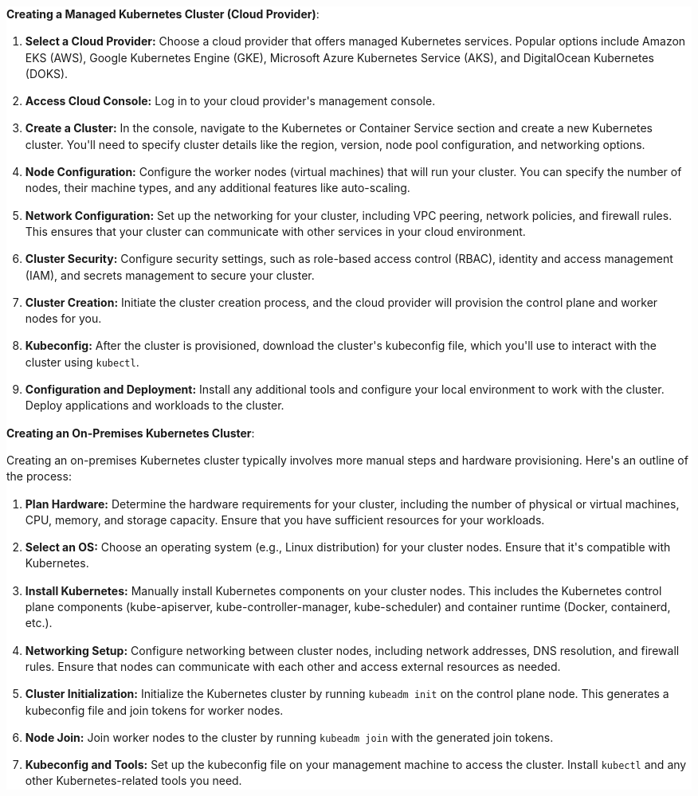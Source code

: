 **Creating a Managed Kubernetes Cluster (Cloud Provider)**:

1. **Select a Cloud Provider:** Choose a cloud provider that offers managed Kubernetes services. Popular options include Amazon EKS (AWS), Google Kubernetes Engine (GKE), Microsoft Azure Kubernetes Service (AKS), and DigitalOcean Kubernetes (DOKS).

2. **Access Cloud Console:** Log in to your cloud provider's management console.

3. **Create a Cluster:** In the console, navigate to the Kubernetes or Container Service section and create a new Kubernetes cluster. You'll need to specify cluster details like the region, version, node pool configuration, and networking options.

4. **Node Configuration:** Configure the worker nodes (virtual machines) that will run your cluster. You can specify the number of nodes, their machine types, and any additional features like auto-scaling.

5. **Network Configuration:** Set up the networking for your cluster, including VPC peering, network policies, and firewall rules. This ensures that your cluster can communicate with other services in your cloud environment.

6. **Cluster Security:** Configure security settings, such as role-based access control (RBAC), identity and access management (IAM), and secrets management to secure your cluster.

7. **Cluster Creation:** Initiate the cluster creation process, and the cloud provider will provision the control plane and worker nodes for you.

8. **Kubeconfig:** After the cluster is provisioned, download the cluster's kubeconfig file, which you'll use to interact with the cluster using `kubectl`.

9. **Configuration and Deployment:** Install any additional tools and configure your local environment to work with the cluster. Deploy applications and workloads to the cluster.

**Creating an On-Premises Kubernetes Cluster**:

Creating an on-premises Kubernetes cluster typically involves more manual steps and hardware provisioning. Here's an outline of the process:

1. **Plan Hardware:** Determine the hardware requirements for your cluster, including the number of physical or virtual machines, CPU, memory, and storage capacity. Ensure that you have sufficient resources for your workloads.

2. **Select an OS:** Choose an operating system (e.g., Linux distribution) for your cluster nodes. Ensure that it's compatible with Kubernetes.

3. **Install Kubernetes:** Manually install Kubernetes components on your cluster nodes. This includes the Kubernetes control plane components (kube-apiserver, kube-controller-manager, kube-scheduler) and container runtime (Docker, containerd, etc.).

4. **Networking Setup:** Configure networking between cluster nodes, including network addresses, DNS resolution, and firewall rules. Ensure that nodes can communicate with each other and access external resources as needed.

5. **Cluster Initialization:** Initialize the Kubernetes cluster by running `kubeadm init` on the control plane node. This generates a kubeconfig file and join tokens for worker nodes.

6. **Node Join:** Join worker nodes to the cluster by running `kubeadm join` with the generated join tokens.

7. **Kubeconfig and Tools:** Set up the kubeconfig file on your management machine to access the cluster. Install `kubectl` and any other Kubernetes-related tools you need.
